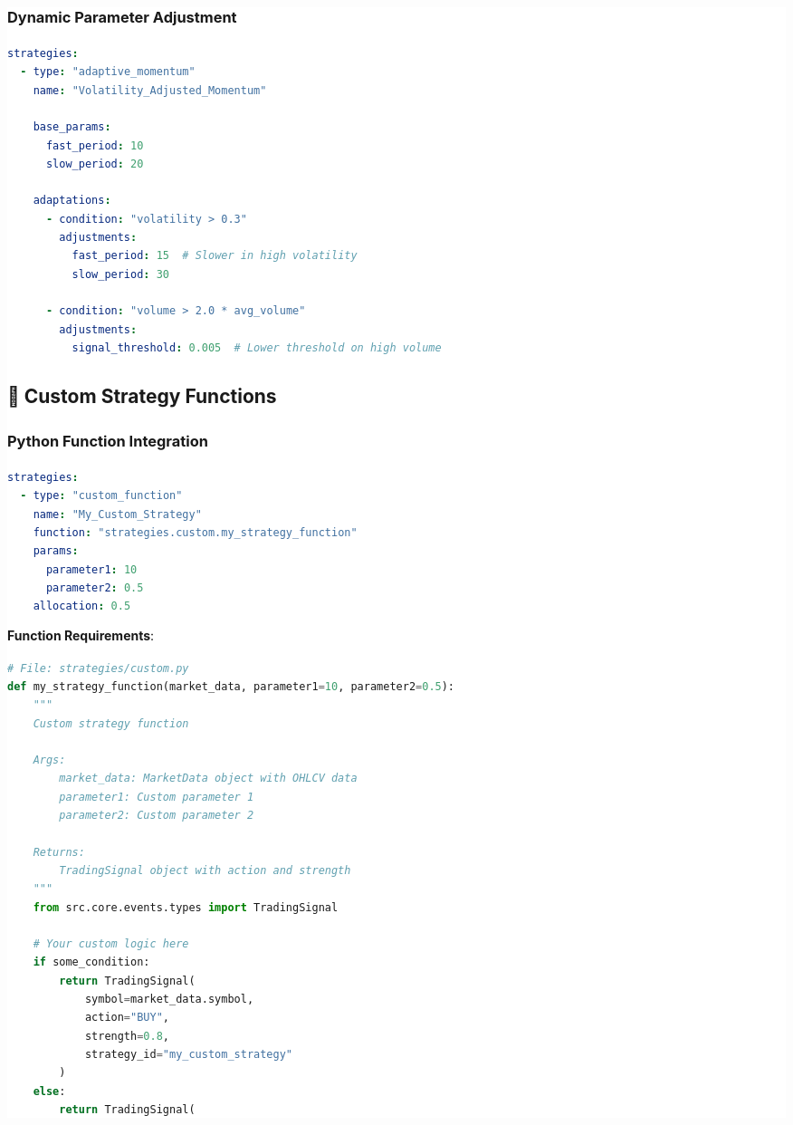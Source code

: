 ### Dynamic Parameter Adjustment

```yaml
strategies:
  - type: "adaptive_momentum"
    name: "Volatility_Adjusted_Momentum"
    
    base_params:
      fast_period: 10
      slow_period: 20
      
    adaptations:
      - condition: "volatility > 0.3"
        adjustments:
          fast_period: 15  # Slower in high volatility
          slow_period: 30
          
      - condition: "volume > 2.0 * avg_volume"
        adjustments:
          signal_threshold: 0.005  # Lower threshold on high volume
```

## 🔧 Custom Strategy Functions

### Python Function Integration

```yaml
strategies:
  - type: "custom_function"
    name: "My_Custom_Strategy"
    function: "strategies.custom.my_strategy_function"
    params:
      parameter1: 10
      parameter2: 0.5
    allocation: 0.5
```

**Function Requirements**:
```python
# File: strategies/custom.py
def my_strategy_function(market_data, parameter1=10, parameter2=0.5):
    """
    Custom strategy function
    
    Args:
        market_data: MarketData object with OHLCV data
        parameter1: Custom parameter 1
        parameter2: Custom parameter 2
        
    Returns:
        TradingSignal object with action and strength
    """
    from src.core.events.types import TradingSignal
    
    # Your custom logic here
    if some_condition:
        return TradingSignal(
            symbol=market_data.symbol,
            action="BUY",
            strength=0.8,
            strategy_id="my_custom_strategy"
        )
    else:
        return TradingSignal(
```